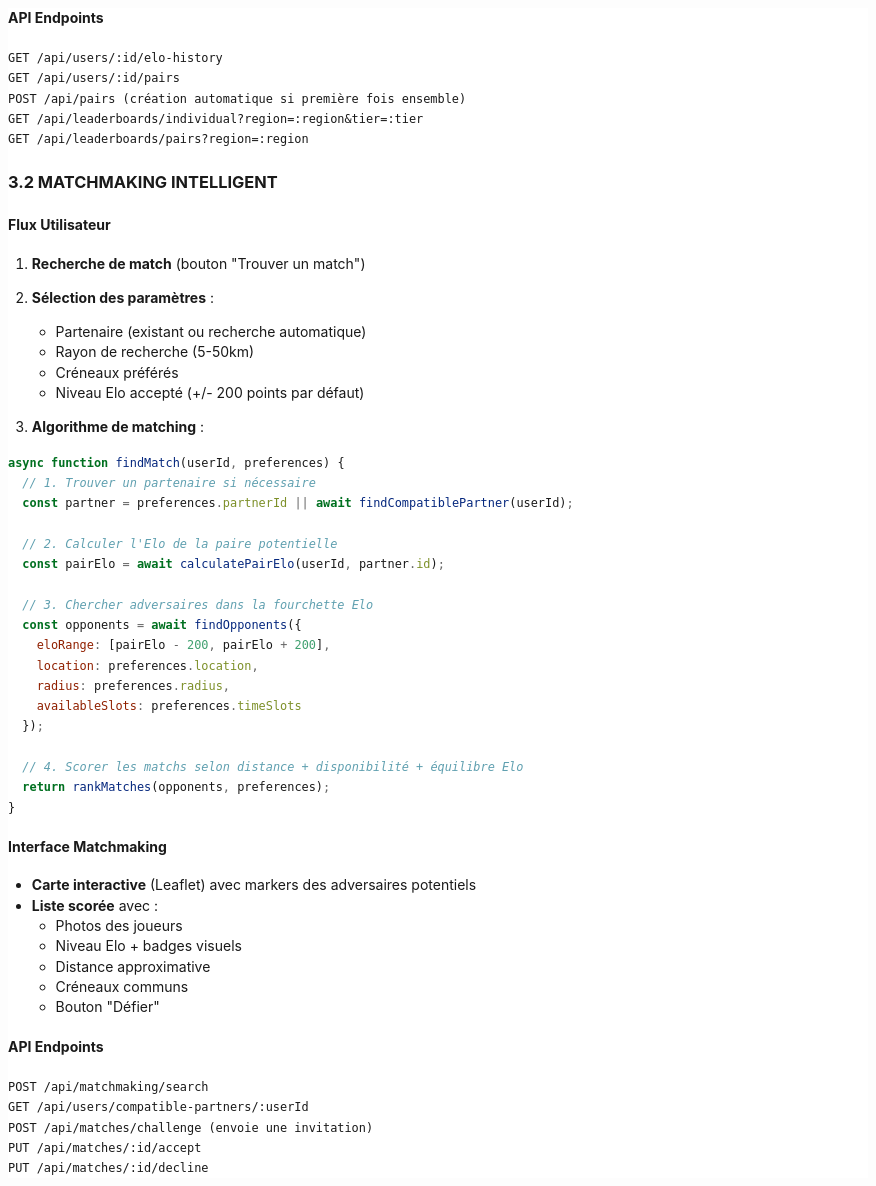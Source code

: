 #### API Endpoints
```
GET /api/users/:id/elo-history
GET /api/users/:id/pairs
POST /api/pairs (création automatique si première fois ensemble)
GET /api/leaderboards/individual?region=:region&tier=:tier
GET /api/leaderboards/pairs?region=:region
```

### 3.2 MATCHMAKING INTELLIGENT

#### Flux Utilisateur
1. **Recherche de match** (bouton "Trouver un match")
2. **Sélection des paramètres** :
   - Partenaire (existant ou recherche automatique)
   - Rayon de recherche (5-50km)
   - Créneaux préférés
   - Niveau Elo accepté (+/- 200 points par défaut)

3. **Algorithme de matching** :
```javascript
async function findMatch(userId, preferences) {
  // 1. Trouver un partenaire si nécessaire
  const partner = preferences.partnerId || await findCompatiblePartner(userId);
  
  // 2. Calculer l'Elo de la paire potentielle
  const pairElo = await calculatePairElo(userId, partner.id);
  
  // 3. Chercher adversaires dans la fourchette Elo
  const opponents = await findOpponents({
    eloRange: [pairElo - 200, pairElo + 200],
    location: preferences.location,
    radius: preferences.radius,
    availableSlots: preferences.timeSlots
  });
  
  // 4. Scorer les matchs selon distance + disponibilité + équilibre Elo
  return rankMatches(opponents, preferences);
}
```

#### Interface Matchmaking
- **Carte interactive** (Leaflet) avec markers des adversaires potentiels
- **Liste scorée** avec :
  - Photos des joueurs
  - Niveau Elo + badges visuels
  - Distance approximative
  - Créneaux communs
  - Bouton "Défier"

#### API Endpoints
```
POST /api/matchmaking/search
GET /api/users/compatible-partners/:userId
POST /api/matches/challenge (envoie une invitation)
PUT /api/matches/:id/accept
PUT /api/matches/:id/decline
```
